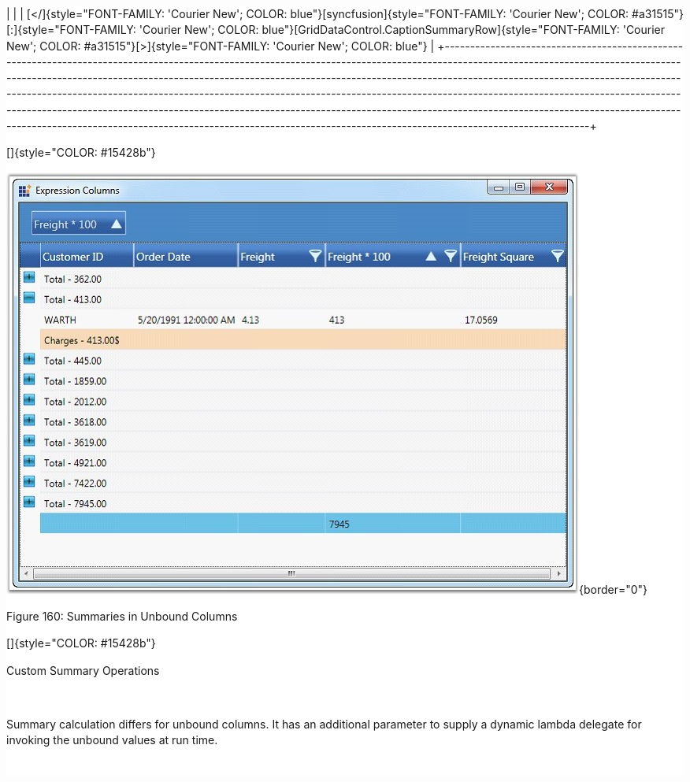 |                                                                                                                                                                                                                                                                                                                                                                                                                                                                                                                                                                                                                                                                                                                      |
| [\</]{style="FONT-FAMILY: 'Courier New'; COLOR: blue"}[syncfusion]{style="FONT-FAMILY: 'Courier New'; COLOR: #a31515"}[:]{style="FONT-FAMILY: 'Courier New'; COLOR: blue"}[GridDataControl.CaptionSummaryRow]{style="FONT-FAMILY: 'Courier New'; COLOR: #a31515"}[\>]{style="FONT-FAMILY: 'Courier New'; COLOR: blue"}                                                                                                                                                                                                                                                                                                                                                                                               |
+----------------------------------------------------------------------------------------------------------------------------------------------------------------------------------------------------------------------------------------------------------------------------------------------------------------------------------------------------------------------------------------------------------------------------------------------------------------------------------------------------------------------------------------------------------------------------------------------------------------------------------------------------------------------------------------------------------------------+

[]{style="COLOR: #15428b"} 

![](ImagesExt/image28_235.jpg){border="0"}

Figure 160: Summaries in Unbound Columns

[]{style="COLOR: #15428b"} 

Custom Summary Operations

 

Summary calculation differs for unbound columns. It has an additional parameter to supply a dynamic lambda delegate for invoking the unbound values at run time.

 
